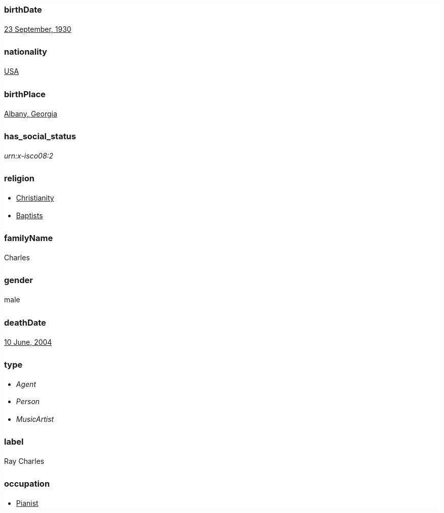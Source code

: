 ### birthDate


[23 September, 1930](#23-September-1930)

### nationality


[USA](#USA)

### birthPlace


[Albany, Georgia](#Albany-Georgia)

### has_social_status


*urn:x-isco08:2*

### religion

 - [Christianity](#Christianity)

 - [Baptists](#Baptists)

### familyName


Charles

### gender


male

### deathDate


[10 June, 2004](#10-June-2004)

### type

 - *Agent*

 - *Person*

 - *MusicArtist*

### label


Ray Charles

### occupation

 - [Pianist](#Pianist)
